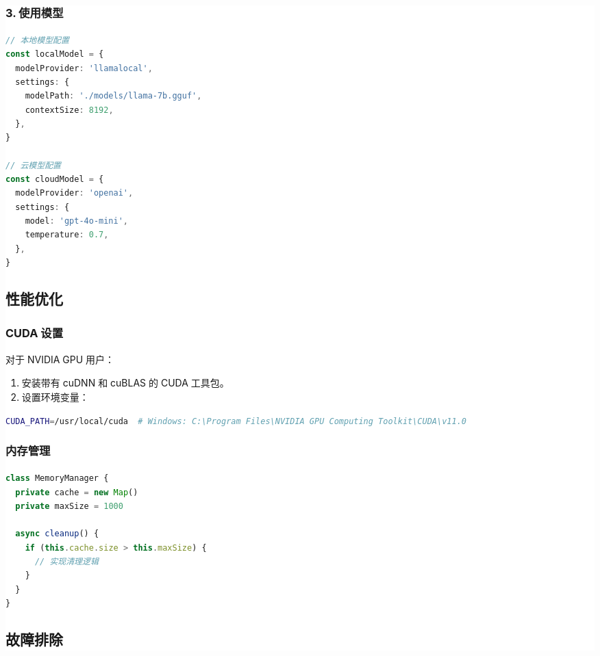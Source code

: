 ### 3. 使用模型

```typescript
// 本地模型配置
const localModel = {
  modelProvider: 'llamalocal',
  settings: {
    modelPath: './models/llama-7b.gguf',
    contextSize: 8192,
  },
}

// 云模型配置
const cloudModel = {
  modelProvider: 'openai',
  settings: {
    model: 'gpt-4o-mini',
    temperature: 0.7,
  },
}
```

## 性能优化

### CUDA 设置

对于 NVIDIA GPU 用户：

1. 安装带有 cuDNN 和 cuBLAS 的 CUDA 工具包。
2. 设置环境变量：

```bash
CUDA_PATH=/usr/local/cuda  # Windows: C:\Program Files\NVIDIA GPU Computing Toolkit\CUDA\v11.0
```

### 内存管理

```typescript
class MemoryManager {
  private cache = new Map()
  private maxSize = 1000

  async cleanup() {
    if (this.cache.size > this.maxSize) {
      // 实现清理逻辑
    }
  }
}
```

## 故障排除
